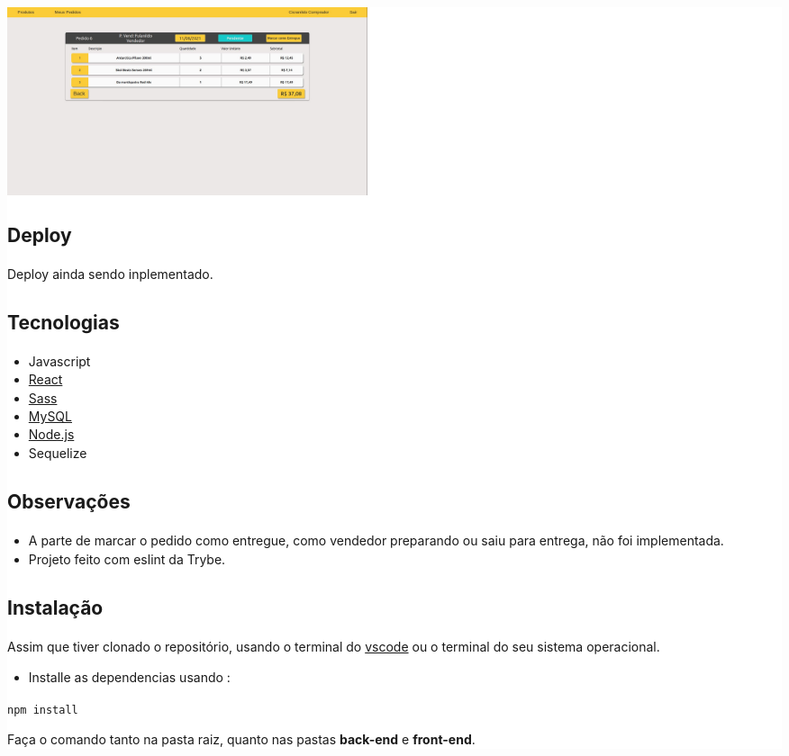 <img align="center" src="front-end/public/img/user-orderdetail.jpg" width="400" />

## Deploy
Deploy ainda sendo inplementado.

## Tecnologias
<ul>
  <li>Javascript</li>
  <li><a href="https://reactjs.org">React</a></li>
   <li><a href="https://sass-lang.com/">Sass</a></li>
  <li><a href="https://www.mysql.com/">MySQL</a></li>
  <li><a href="https://nodejs.org/en/">Node.js</a></li>
  <li>Sequelize</li>
</ul>

## Observações

<ul>
  <li>A parte de marcar o pedido como entregue, como vendedor preparando ou saiu para entrega, não foi implementada.</li>
  <li>Projeto feito com eslint da Trybe.</li>
</ul>

## Instalação
Assim que tiver clonado o repositório, usando o terminal do [vscode](https://code.visualstudio.com/) ou o terminal do seu sistema operacional.
- Installe as dependencias usando :
```
npm install
```
Faça o comando tanto na pasta raiz, quanto nas pastas **back-end** e **front-end**.
